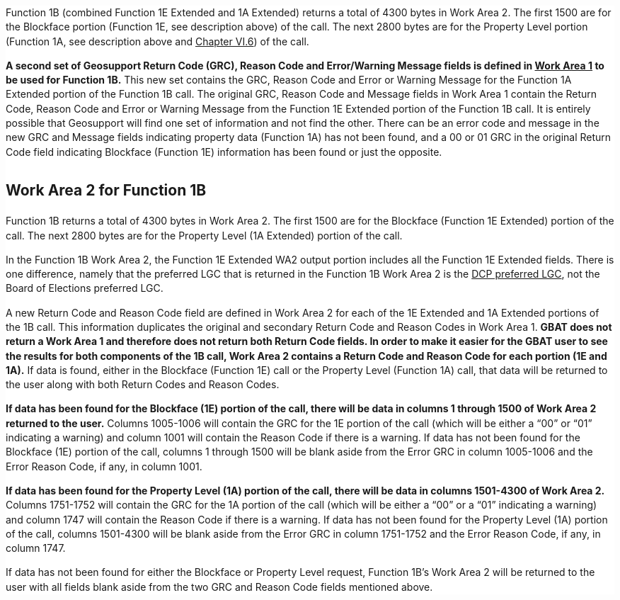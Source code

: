 Function 1B (combined Function 1E Extended and 1A Extended) returns a total of 4300 bytes in Work Area 2. The first 1500 are for the Blockface portion (Function 1E, see description above) of the call. The next 2800 bytes are for the Property Level portion (Function 1A, see description above and [Chapter VI.6](../../ChapterVI/section06/)) of the call.  

**A second set of Geosupport Return Code (GRC), Reason Code and Error/Warning Message fields is defined in <u>Work Area 1</u> to be used for Function 1B.** This new set contains the GRC, Reason Code and Error or Warning Message for the Function 1A Extended portion of the Function 1B call. The original GRC, Reason Code and Message fields in Work Area 1 contain the Return Code, Reason Code and Error or Warning Message from the Function 1E Extended portion of the Function 1B call.  It is entirely possible that Geosupport will find one set of information and not find the other.  There can be an error code and message in the new GRC and Message fields indicating property data (Function 1A) has not been found, and a 00 or 01 GRC in the original Return Code field indicating Blockface (Function 1E) information has been found or just the opposite.  

## <span id="chapterV.5.6">Work Area 2 for Function 1B</span>  

Function 1B returns a total of 4300 bytes in Work Area 2.  The first 1500 are for the Blockface (Function 1E Extended) portion of the call. The next 2800 bytes are for the Property Level (1A Extended) portion of the call.  

In the Function 1B Work Area 2, the Function 1E Extended WA2 output portion includes all the Function 1E Extended fields.  There is one difference, namely that the preferred LGC that is returned  in the Function 1B Work Area 2 is the <u>DCP preferred LGC</u>, not the Board of Elections preferred LGC.  

A new Return Code and Reason Code field are defined  in Work Area 2 for each of the 1E Extended and 1A Extended portions of the 1B call.  This information duplicates the original and secondary Return Code and Reason Codes in Work Area 1. **GBAT does not return a Work Area 1 and therefore does not return both Return Code fields.  In order to make it easier for the GBAT user to see the results for both components of the 1B call, Work Area 2 contains a Return Code and Reason Code for each portion (1E and 1A).** If data is found, either in the Blockface (Function 1E) call or the Property Level (Function 1A) call, that data will be returned to the user along with both Return Codes and Reason Codes.  

**If data has been found for the Blockface (1E) portion of the call, there will be data in columns 1 through 1500 of Work Area 2 returned to the user.** Columns 1005-1006 will contain the GRC for the 1E portion of the call (which will be either a “00” or “01” indicating a warning) and column 1001 will contain the Reason Code if there is a warning.  If data has not been found for the Blockface (1E) portion of the call, columns 1 through 1500 will be blank aside from the Error GRC in column 1005-1006 and the Error Reason Code, if any, in column 1001.  

**If data has been found for the Property Level (1A) portion of the call, there will be data in columns 1501-4300 of Work Area 2.** Columns 1751-1752 will contain the GRC for the 1A portion of the call (which will be either a “00” or a “01” indicating a warning) and column 1747 will contain the Reason Code if there is a warning.  If data has not been found for the Property Level (1A) portion of the call, columns 1501-4300 will be blank aside from the Error GRC in column 1751-1752 and the Error Reason Code, if any, in column 1747.  

If data has not been found for either the Blockface or Property Level request, Function 1B’s Work Area 2 will be returned to the user with all fields blank aside from the two GRC and Reason Code
fields mentioned above.
